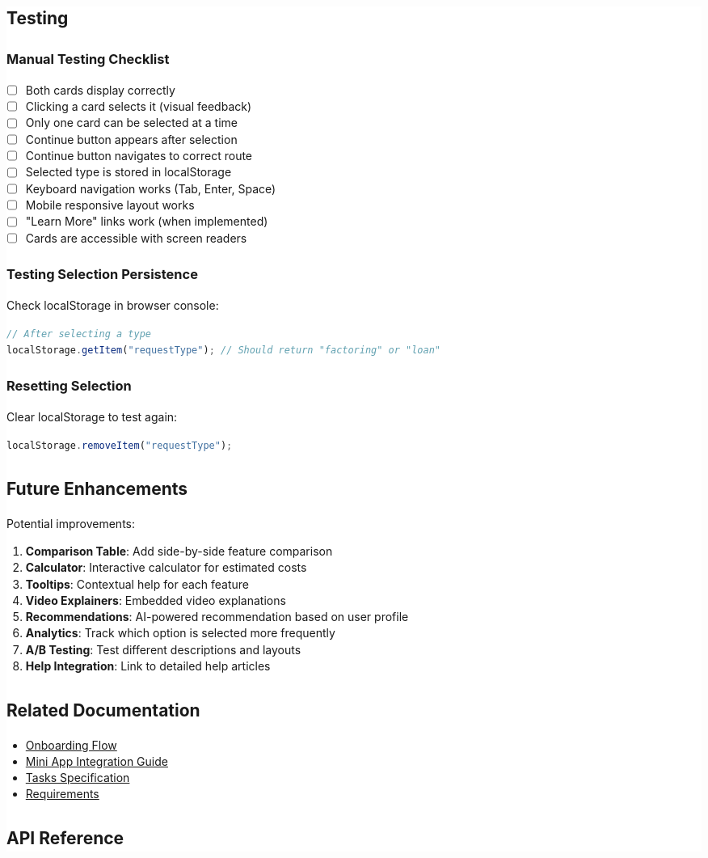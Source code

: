 ## Testing

### Manual Testing Checklist

- [ ] Both cards display correctly
- [ ] Clicking a card selects it (visual feedback)
- [ ] Only one card can be selected at a time
- [ ] Continue button appears after selection
- [ ] Continue button navigates to correct route
- [ ] Selected type is stored in localStorage
- [ ] Keyboard navigation works (Tab, Enter, Space)
- [ ] Mobile responsive layout works
- [ ] "Learn More" links work (when implemented)
- [ ] Cards are accessible with screen readers

### Testing Selection Persistence

Check localStorage in browser console:

```javascript
// After selecting a type
localStorage.getItem("requestType"); // Should return "factoring" or "loan"
```

### Resetting Selection

Clear localStorage to test again:

```javascript
localStorage.removeItem("requestType");
```

## Future Enhancements

Potential improvements:

1. **Comparison Table**: Add side-by-side feature comparison
2. **Calculator**: Interactive calculator for estimated costs
3. **Tooltips**: Contextual help for each feature
4. **Video Explainers**: Embedded video explanations
5. **Recommendations**: AI-powered recommendation based on user profile
6. **Analytics**: Track which option is selected more frequently
7. **A/B Testing**: Test different descriptions and layouts
8. **Help Integration**: Link to detailed help articles

## Related Documentation

- [Onboarding Flow](./ONBOARDING.md)
- [Mini App Integration Guide](../../.kiro/steering/mini-app-integration.md)
- [Tasks Specification](../../.kiro/specs/mini-app-onboarding-factoring/tasks.md)
- [Requirements](../../.kiro/specs/mini-app-onboarding-factoring/requirements.md)

## API Reference
